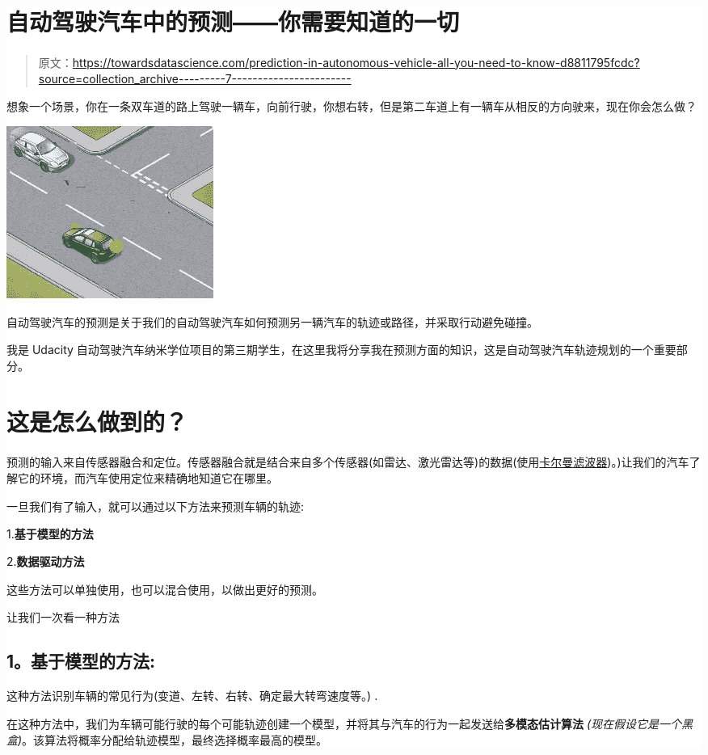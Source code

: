# 自动驾驶汽车中的预测——你需要知道的一切

> 原文：<https://towardsdatascience.com/prediction-in-autonomous-vehicle-all-you-need-to-know-d8811795fcdc?source=collection_archive---------7----------------------->

想象一个场景，你在一条双车道的路上驾驶一辆车，向前行驶，你想右转，但是第二车道上有一辆车从相反的方向驶来，现在你会怎么做？

![](img/8b3e8fc5e17b8efc3b3ac43f6dd4511f.png)

自动驾驶汽车的预测是关于我们的自动驾驶汽车如何预测另一辆汽车的轨迹或路径，并采取行动避免碰撞。

我是 Udacity 自动驾驶汽车纳米学位项目的第三期学生，在这里我将分享我在预测方面的知识，这是自动驾驶汽车轨迹规划的一个重要部分。

# **这是怎么做到的？**

预测的输入来自传感器融合和定位。传感器融合就是结合来自多个传感器(如雷达、激光雷达等)的数据(使用[卡尔曼滤波器](/an-intro-to-kalman-filters-for-autonomous-vehicles-f43dd2e2004b))。)让我们的汽车了解它的环境，而汽车使用定位来精确地知道它在哪里。

一旦我们有了输入，就可以通过以下方法来预测车辆的轨迹:

1.**基于模型的方法**

2.**数据驱动方法**

这些方法可以单独使用，也可以混合使用，以做出更好的预测。

让我们一次看一种方法

## **1。基于模型的方法:**

这种方法识别车辆的常见行为(变道、左转、右转、确定最大转弯速度等。) .

在这种方法中，我们为车辆可能行驶的每个可能轨迹创建一个模型，并将其与汽车的行为一起发送给**多模态估计算法** *(现在假设它是一个黑盒)*。该算法将概率分配给轨迹模型，最终选择概率最高的模型。
